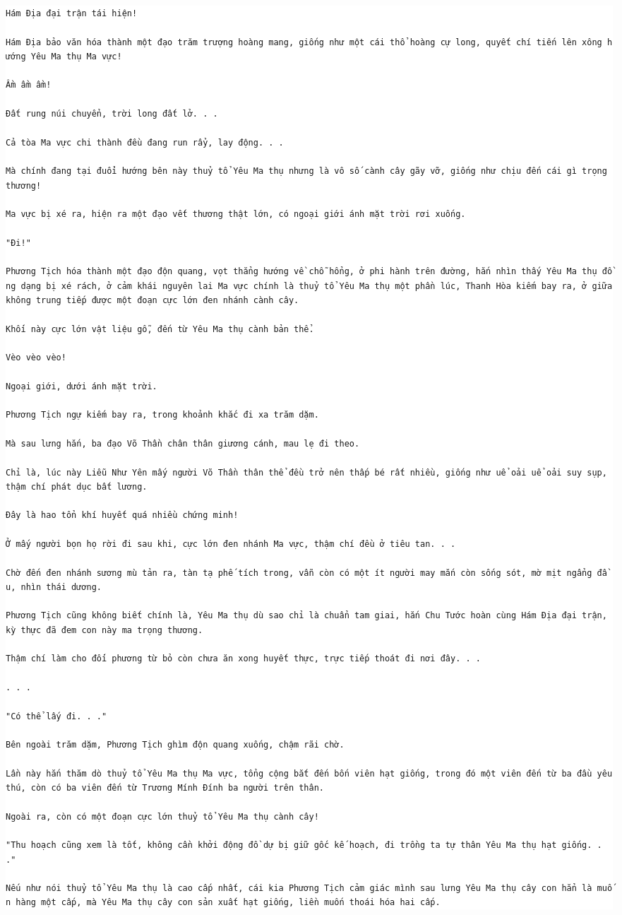	Hám Địa đại trận tái hiện!

	Hám Địa bảo văn hóa thành một đạo trăm trượng hoàng mang, giống như một cái thổ hoàng cự long, quyết chí tiến lên xông hướng Yêu Ma thụ Ma vực!

	Ầm ầm ầm!

	Đất rung núi chuyển, trời long đất lở. . .

	Cả tòa Ma vực chi thành đều đang run rẩy, lay động. . .

	Mà chính đang tại đuổi hướng bên này thuỷ tổ Yêu Ma thụ nhưng là vô số cành cây gãy vỡ, giống như chịu đến cái gì trọng thương!

	Ma vực bị xé ra, hiện ra một đạo vết thương thật lớn, có ngoại giới ánh mặt trời rơi xuống.

	"Đi!"

	Phương Tịch hóa thành một đạo độn quang, vọt thẳng hướng về chỗ hổng, ở phi hành trên đường, hắn nhìn thấy Yêu Ma thụ đồng dạng bị xé rách, ở cảm khái nguyên lai Ma vực chính là thuỷ tổ Yêu Ma thụ một phần lúc, Thanh Hòa kiếm bay ra, ở giữa không trung tiếp được một đoạn cực lớn đen nhánh cành cây.

	Khối này cực lớn vật liệu gỗ, đến từ Yêu Ma thụ cành bản thể.

	Vèo vèo vèo!

	Ngoại giới, dưới ánh mặt trời.

	Phương Tịch ngự kiếm bay ra, trong khoảnh khắc đi xa trăm dặm.

	Mà sau lưng hắn, ba đạo Võ Thần chân thân giương cánh, mau lẹ đi theo.

	Chỉ là, lúc này Liễu Như Yên mấy người Võ Thần thân thể đều trở nên thấp bé rất nhiều, giống như uể oải uể oải suy sụp, thậm chí phát dục bất lương.

	Đây là hao tổn khí huyết quá nhiều chứng minh!

	Ở mấy người bọn họ rời đi sau khi, cực lớn đen nhánh Ma vực, thậm chí đều ở tiêu tan. . .

	Chờ đến đen nhánh sương mù tản ra, tàn tạ phế tích trong, vẫn còn có một ít người may mắn còn sống sót, mờ mịt ngẩng đầu, nhìn thái dương.

	Phương Tịch cũng không biết chính là, Yêu Ma thụ dù sao chỉ là chuẩn tam giai, hắn Chu Tước hoàn cùng Hám Địa đại trận, kỳ thực đã đem con này ma trọng thương.

	Thậm chí làm cho đối phương từ bỏ còn chưa ăn xong huyết thực, trực tiếp thoát đi nơi đây. . .

	. . .

	"Có thể lấy đi. . ."

	Bên ngoài trăm dặm, Phương Tịch ghìm độn quang xuống, chậm rãi chờ.

	Lần này hắn thăm dò thuỷ tổ Yêu Ma thụ Ma vực, tổng cộng bắt đến bốn viên hạt giống, trong đó một viên đến từ ba đầu yêu thú, còn có ba viên đến từ Trương Mính Đính ba người trên thân.

	Ngoài ra, còn có một đoạn cực lớn thuỷ tổ Yêu Ma thụ cành cây!

	"Thu hoạch cũng xem là tốt, không cần khởi động đồ dự bị giữ gốc kế hoạch, đi trồng ta tự thân Yêu Ma thụ hạt giống. . ."

	Nếu như nói thuỷ tổ Yêu Ma thụ là cao cấp nhất, cái kia Phương Tịch cảm giác mình sau lưng Yêu Ma thụ cây con hẳn là muốn hàng một cấp, mà Yêu Ma thụ cây con sản xuất hạt giống, liền muốn thoái hóa hai cấp.
